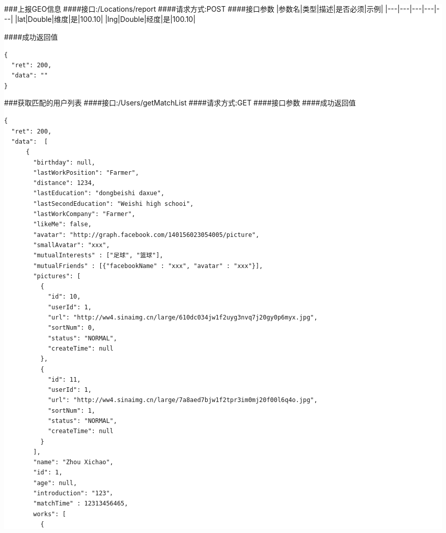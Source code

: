 
###上报GEO信息
####接口:/Locations/report
####请求方式:POST
####接口参数
|参数名|类型|描述|是否必须|示例|
|---|---|---|---|---|
|lat|Double|维度|是|100.10|
|lng|Double|经度|是|100.10|

####成功返回值
```
{
  "ret": 200,
  "data": ""
}
```

###获取匹配的用户列表
####接口:/Users/getMatchList
####请求方式:GET
####接口参数
####成功返回值

```
{
  "ret": 200,
  "data":  [
      {
        "birthday": null,
        "lastWorkPosition": "Farmer",
        "distance": 1234,
        "lastEducation": "dongbeishi daxue",
        "lastSecondEducation": "Weishi high schooi",
        "lastWorkCompany": "Farmer",
        "likeMe": false,
        "avatar": "http://graph.facebook.com/140156023054005/picture",
        "smallAvatar": "xxx",
        "mutualInterests" : ["足球", "篮球"],
        "mutualFriends" : [{"facebookName" : "xxx", "avatar" : "xxx"}],
        "pictures": [
          {
            "id": 10,
            "userId": 1,
            "url": "http://ww4.sinaimg.cn/large/610dc034jw1f2uyg3nvq7j20gy0p6myx.jpg",
            "sortNum": 0,
            "status": "NORMAL",
            "createTime": null
          },
          {
            "id": 11,
            "userId": 1,
            "url": "http://ww4.sinaimg.cn/large/7a8aed7bjw1f2tpr3im0mj20f00l6q4o.jpg",
            "sortNum": 1,
            "status": "NORMAL",
            "createTime": null
          }
        ],
        "name": "Zhou Xichao",
        "id": 1,
        "age": null,
        "introduction": "123"，
        "matchTime" : 12313456465,
        works": [
          {
```